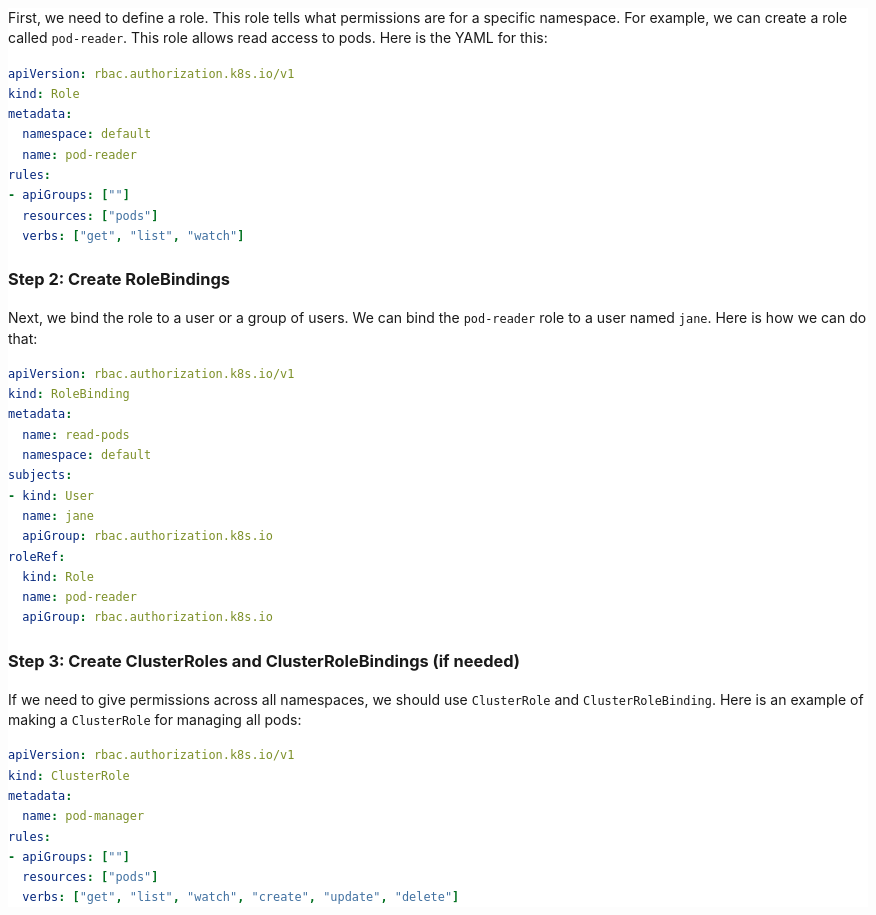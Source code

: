 First, we need to define a role. This role tells what permissions are for a specific namespace. For example, we can create a role called `pod-reader`. This role allows read access to pods. Here is the YAML for this:

```yaml
apiVersion: rbac.authorization.k8s.io/v1
kind: Role
metadata:
  namespace: default
  name: pod-reader
rules:
- apiGroups: [""]
  resources: ["pods"]
  verbs: ["get", "list", "watch"]
```

### Step 2: Create RoleBindings

Next, we bind the role to a user or a group of users. We can bind the `pod-reader` role to a user named `jane`. Here is how we can do that:

```yaml
apiVersion: rbac.authorization.k8s.io/v1
kind: RoleBinding
metadata:
  name: read-pods
  namespace: default
subjects:
- kind: User
  name: jane
  apiGroup: rbac.authorization.k8s.io
roleRef:
  kind: Role
  name: pod-reader
  apiGroup: rbac.authorization.k8s.io
```

### Step 3: Create ClusterRoles and ClusterRoleBindings (if needed)

If we need to give permissions across all namespaces, we should use `ClusterRole` and `ClusterRoleBinding`. Here is an example of making a `ClusterRole` for managing all pods:

```yaml
apiVersion: rbac.authorization.k8s.io/v1
kind: ClusterRole
metadata:
  name: pod-manager
rules:
- apiGroups: [""]
  resources: ["pods"]
  verbs: ["get", "list", "watch", "create", "update", "delete"]
```
